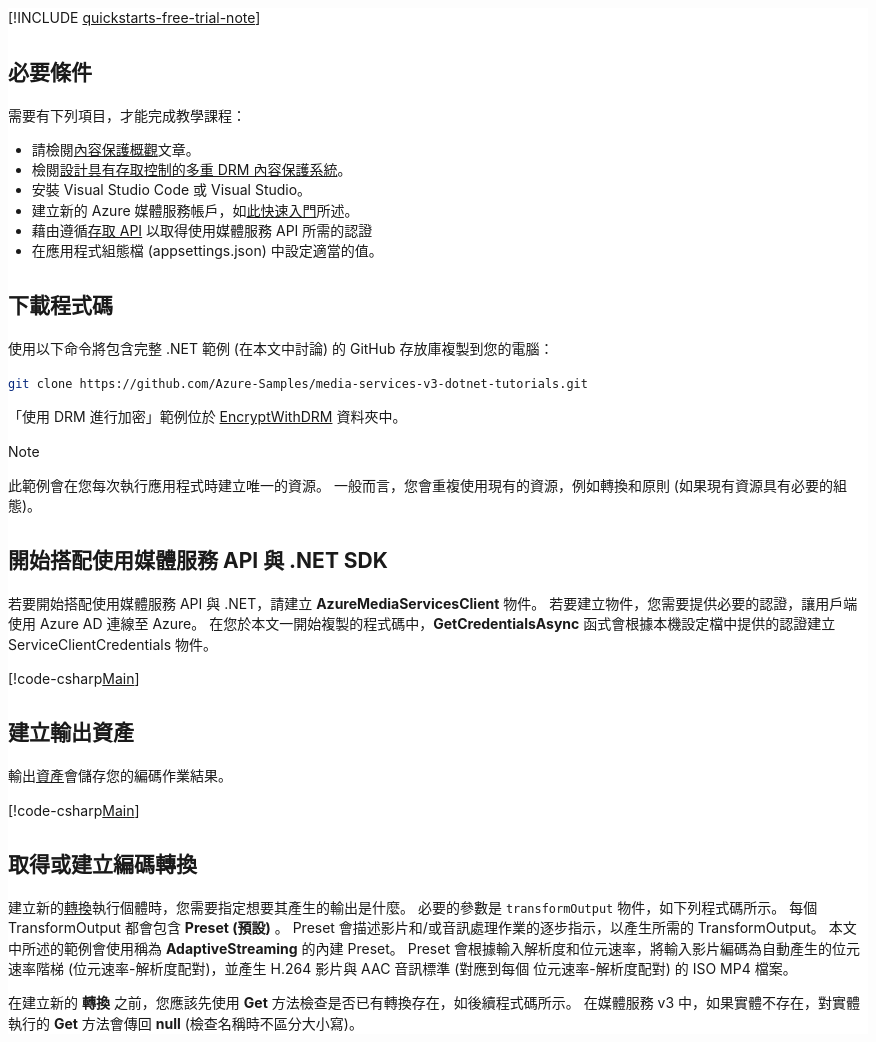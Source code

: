 [!INCLUDE [quickstarts-free-trial-note](../../../includes/quickstarts-free-trial-note.md)]

## <a name="prerequisites"></a>必要條件

需要有下列項目，才能完成教學課程：

* 請檢閱[內容保護概觀](content-protection-overview.md)文章。
* 檢閱[設計具有存取控制的多重 DRM 內容保護系統](design-multi-drm-system-with-access-control.md)。
* 安裝 Visual Studio Code 或 Visual Studio。
* 建立新的 Azure 媒體服務帳戶，如[此快速入門](./create-account-howto.md)所述。
* 藉由遵循[存取 API](./access-api-howto.md) 以取得使用媒體服務 API 所需的認證
* 在應用程式組態檔 (appsettings.json) 中設定適當的值。

## <a name="download-code"></a>下載程式碼

使用以下命令將包含完整 .NET 範例 (在本文中討論) 的 GitHub 存放庫複製到您的電腦：

 ```bash
 git clone https://github.com/Azure-Samples/media-services-v3-dotnet-tutorials.git
 ```
 
「使用 DRM 進行加密」範例位於 [EncryptWithDRM](https://github.com/Azure-Samples/media-services-v3-dotnet-tutorials/blob/master/AMSV3Tutorials/EncryptWithDRM) 資料夾中。

> [!NOTE]
> 此範例會在您每次執行應用程式時建立唯一的資源。 一般而言，您會重複使用現有的資源，例如轉換和原則 (如果現有資源具有必要的組態)。

## <a name="start-using-media-services-apis-with-net-sdk"></a>開始搭配使用媒體服務 API 與 .NET SDK

若要開始搭配使用媒體服務 API 與 .NET，請建立 **AzureMediaServicesClient** 物件。 若要建立物件，您需要提供必要的認證，讓用戶端使用 Azure AD 連線至 Azure。 在您於本文一開始複製的程式碼中，**GetCredentialsAsync** 函式會根據本機設定檔中提供的認證建立 ServiceClientCredentials 物件。

[!code-csharp[Main](../../../media-services-v3-dotnet-tutorials/AMSV3Tutorials/EncryptWithDRM/Program.cs#CreateMediaServicesClient)]

## <a name="create-an-output-asset"></a>建立輸出資產  

輸出[資產](assets-concept.md)會儲存您的編碼作業結果。  

[!code-csharp[Main](../../../media-services-v3-dotnet-tutorials/AMSV3Tutorials/EncryptWithDRM/Program.cs#CreateOutputAsset)]

## <a name="get-or-create-an-encoding-transform"></a>取得或建立編碼轉換

建立新的[轉換](transforms-jobs-concept.md)執行個體時，您需要指定想要其產生的輸出是什麼。 必要的參數是 `transformOutput` 物件，如下列程式碼所示。 每個 TransformOutput 都會包含 **Preset (預設)** 。 Preset 會描述影片和/或音訊處理作業的逐步指示，以產生所需的 TransformOutput。 本文中所述的範例會使用稱為 **AdaptiveStreaming** 的內建 Preset。 Preset 會根據輸入解析度和位元速率，將輸入影片編碼為自動產生的位元速率階梯 (位元速率-解析度配對)，並產生 H.264 影片與 AAC 音訊標準 (對應到每個 位元速率-解析度配對) 的 ISO MP4 檔案。 

在建立新的 **轉換** 之前，您應該先使用 **Get** 方法檢查是否已有轉換存在，如後續程式碼所示。  在媒體服務 v3 中，如果實體不存在，對實體執行的 **Get** 方法會傳回 **null** (檢查名稱時不區分大小寫)。
